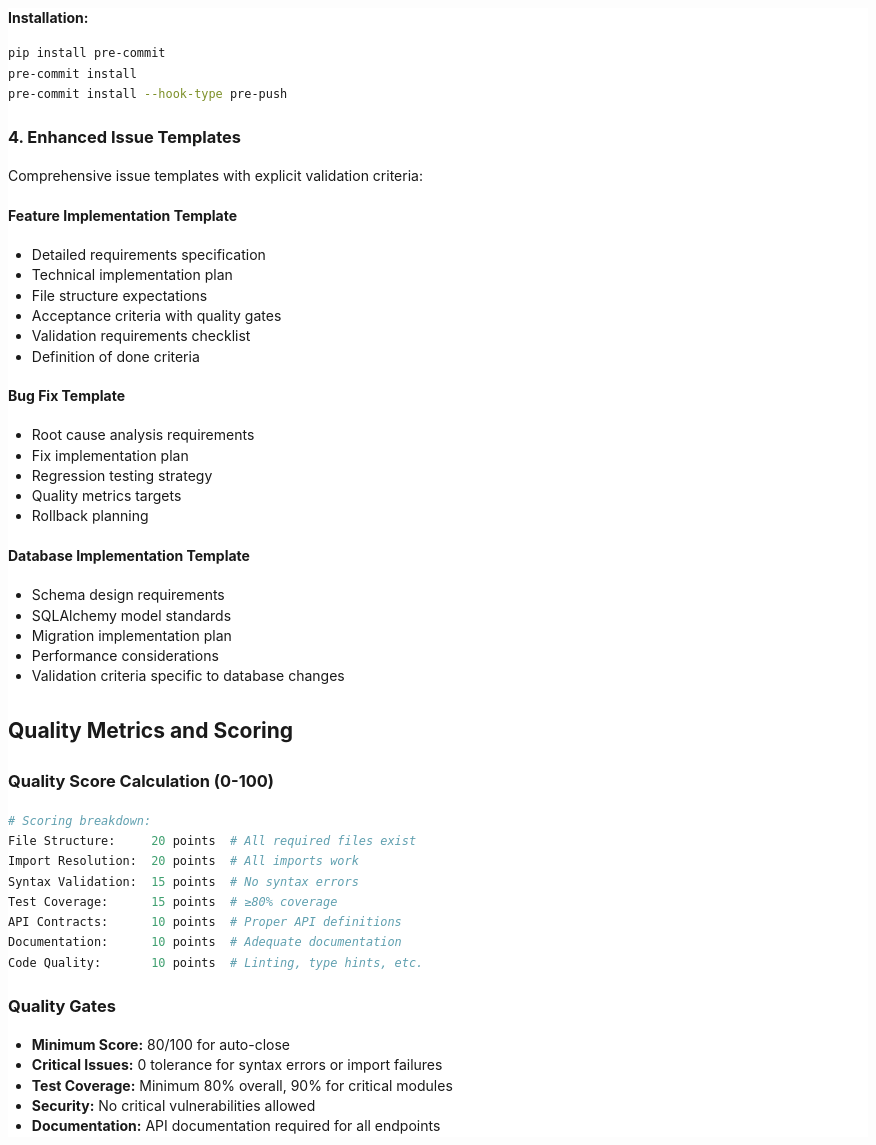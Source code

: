 **Installation:**
```bash
pip install pre-commit
pre-commit install
pre-commit install --hook-type pre-push
```

### 4. Enhanced Issue Templates

Comprehensive issue templates with explicit validation criteria:

#### Feature Implementation Template
- Detailed requirements specification
- Technical implementation plan
- File structure expectations
- Acceptance criteria with quality gates
- Validation requirements checklist
- Definition of done criteria

#### Bug Fix Template
- Root cause analysis requirements
- Fix implementation plan
- Regression testing strategy
- Quality metrics targets
- Rollback planning

#### Database Implementation Template
- Schema design requirements
- SQLAlchemy model standards
- Migration implementation plan
- Performance considerations
- Validation criteria specific to database changes

## Quality Metrics and Scoring

### Quality Score Calculation (0-100)

```python
# Scoring breakdown:
File Structure:     20 points  # All required files exist
Import Resolution:  20 points  # All imports work
Syntax Validation:  15 points  # No syntax errors
Test Coverage:      15 points  # ≥80% coverage
API Contracts:      10 points  # Proper API definitions
Documentation:      10 points  # Adequate documentation
Code Quality:       10 points  # Linting, type hints, etc.
```

### Quality Gates

- **Minimum Score:** 80/100 for auto-close
- **Critical Issues:** 0 tolerance for syntax errors or import failures
- **Test Coverage:** Minimum 80% overall, 90% for critical modules
- **Security:** No critical vulnerabilities allowed
- **Documentation:** API documentation required for all endpoints
